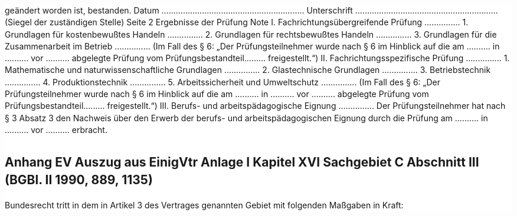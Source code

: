 geändert worden ist,
bestanden.
Datum
............................................................
Unterschrift
............................................................
(Siegel der zuständigen Stelle)
Seite 2
Ergebnisse der Prüfung
Note
I. Fachrichtungsübergreifende Prüfung
...............
1\. Grundlagen für kostenbewußtes Handeln
...............
2\. Grundlagen für rechtsbewußtes Handeln
...............
3\. Grundlagen für die Zusammenarbeit im Betrieb
...............
(Im Fall des § 6: „Der Prüfungsteilnehmer wurde nach § 6
im Hinblick auf die am .......... in ..........
vor .......... abgelegte Prüfung vom
Prüfungsbestandteil......... freigestellt.“)
II. Fachrichtungsspezifische Prüfung
...............
1\. Mathematische und naturwissenschaftliche Grundlagen
...............
2\. Glastechnische Grundlagen
...............
3\. Betriebstechnik
...............
4\. Produktionstechnik
...............
5\. Arbeitssicherheit und Umweltschutz
...............
(Im Fall des § 6: „Der Prüfungsteilnehmer wurde nach § 6
im Hinblick auf die am .......... in ..........
vor .......... abgelegte Prüfung vom
Prüfungsbestandteil......... freigestellt.“)
III. Berufs- und arbeitspädagogische Eignung
...............
Der Prüfungsteilnehmer hat nach § 3 Absatz 3 den Nachweis
über den Erwerb der berufs- und arbeitspädagogischen
Eignung durch die Prüfung am .......... in ..........
vor .......... erbracht.


## Anhang EV Auszug aus EinigVtr Anlage I Kapitel XVI Sachgebiet C Abschnitt III (BGBl. II 1990, 889, 1135)

Bundesrecht tritt in dem in Artikel 3 des Vertrages genannten Gebiet
mit folgenden Maßgaben in Kraft:
